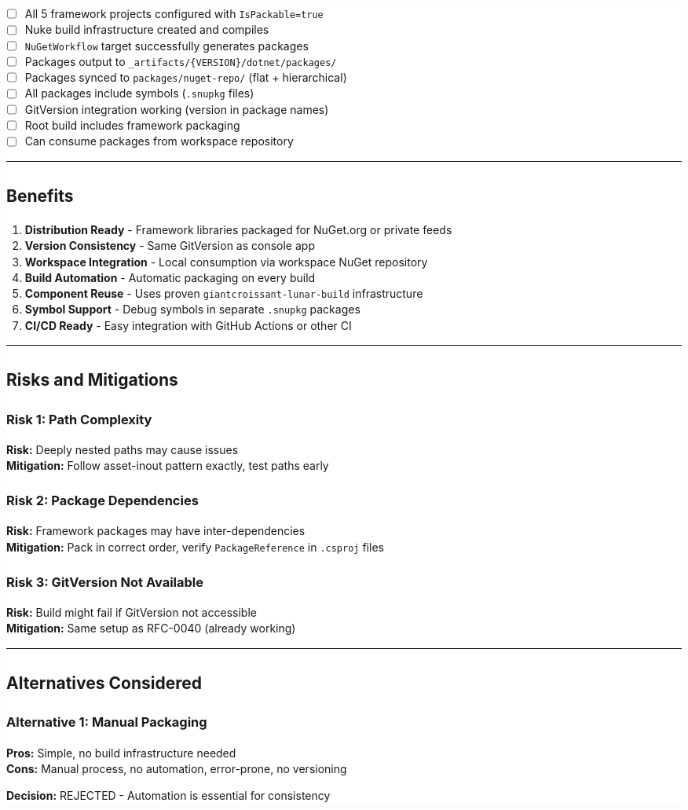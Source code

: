- [ ] All 5 framework projects configured with `IsPackable=true`
- [ ] Nuke build infrastructure created and compiles
- [ ] `NuGetWorkflow` target successfully generates packages
- [ ] Packages output to `_artifacts/{VERSION}/dotnet/packages/`
- [ ] Packages synced to `packages/nuget-repo/` (flat + hierarchical)
- [ ] All packages include symbols (`.snupkg` files)
- [ ] GitVersion integration working (version in package names)
- [ ] Root build includes framework packaging
- [ ] Can consume packages from workspace repository

---

## Benefits

1. **Distribution Ready** - Framework libraries packaged for NuGet.org or private feeds
2. **Version Consistency** - Same GitVersion as console app
3. **Workspace Integration** - Local consumption via workspace NuGet repository
4. **Build Automation** - Automatic packaging on every build
5. **Component Reuse** - Uses proven `giantcroissant-lunar-build` infrastructure
6. **Symbol Support** - Debug symbols in separate `.snupkg` packages
7. **CI/CD Ready** - Easy integration with GitHub Actions or other CI

---

## Risks and Mitigations

### Risk 1: Path Complexity

**Risk:** Deeply nested paths may cause issues  
**Mitigation:** Follow asset-inout pattern exactly, test paths early

### Risk 2: Package Dependencies

**Risk:** Framework packages may have inter-dependencies  
**Mitigation:** Pack in correct order, verify `PackageReference` in `.csproj` files

### Risk 3: GitVersion Not Available

**Risk:** Build might fail if GitVersion not accessible  
**Mitigation:** Same setup as RFC-0040 (already working)

---

## Alternatives Considered

### Alternative 1: Manual Packaging

**Pros:** Simple, no build infrastructure needed  
**Cons:** Manual process, no automation, error-prone, no versioning

**Decision:** REJECTED - Automation is essential for consistency
